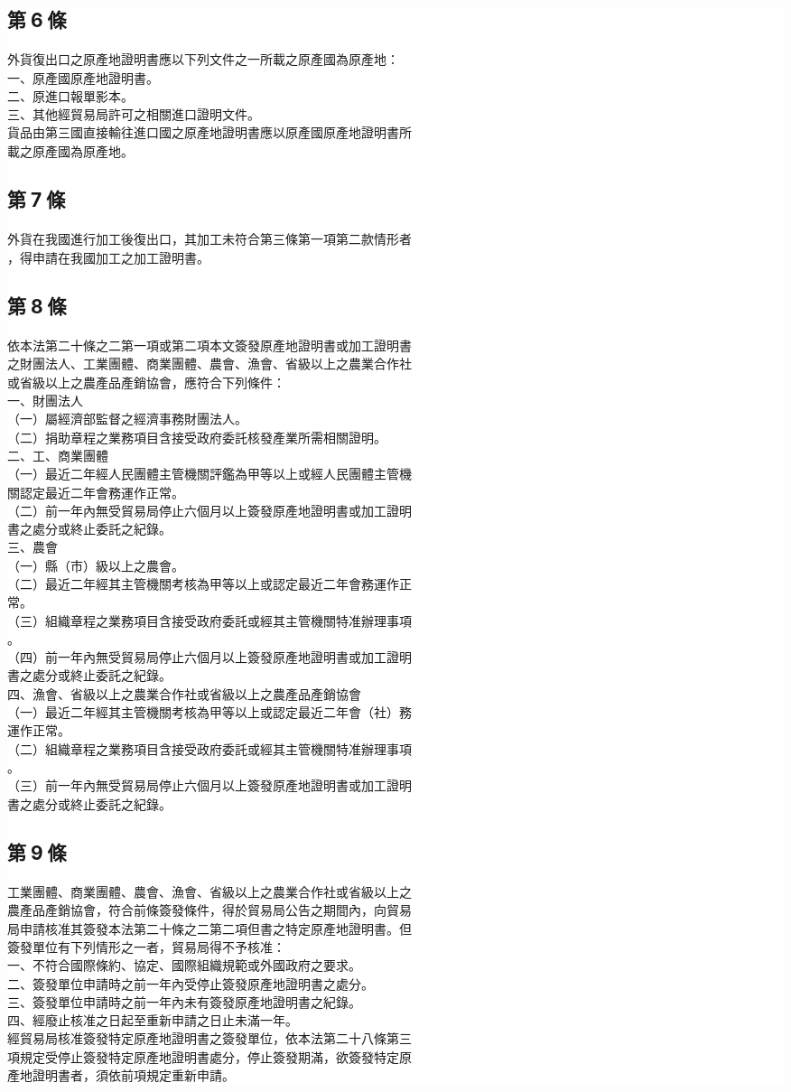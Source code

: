 第 6 條
-------
外貨復出口之原產地證明書應以下列文件之一所載之原產國為原產地：  
一、原產國原產地證明書。  
二、原進口報單影本。  
三、其他經貿易局許可之相關進口證明文件。  
貨品由第三國直接輸往進口國之原產地證明書應以原產國原產地證明書所  
載之原產國為原產地。

第 7 條
-------
外貨在我國進行加工後復出口，其加工未符合第三條第一項第二款情形者  
，得申請在我國加工之加工證明書。

第 8 條
-------
依本法第二十條之二第一項或第二項本文簽發原產地證明書或加工證明書  
之財團法人、工業團體、商業團體、農會、漁會、省級以上之農業合作社  
或省級以上之農產品產銷協會，應符合下列條件：  
一、財團法人  
（一）屬經濟部監督之經濟事務財團法人。  
（二）捐助章程之業務項目含接受政府委託核發產業所需相關證明。  
二、工、商業團體  
（一）最近二年經人民團體主管機關評鑑為甲等以上或經人民團體主管機  
      關認定最近二年會務運作正常。  
（二）前一年內無受貿易局停止六個月以上簽發原產地證明書或加工證明  
      書之處分或終止委託之紀錄。  
三、農會  
（一）縣（市）級以上之農會。  
（二）最近二年經其主管機關考核為甲等以上或認定最近二年會務運作正  
      常。  
（三）組織章程之業務項目含接受政府委託或經其主管機關特准辦理事項  
      。  
（四）前一年內無受貿易局停止六個月以上簽發原產地證明書或加工證明  
      書之處分或終止委託之紀錄。  
四、漁會、省級以上之農業合作社或省級以上之農產品產銷協會  
（一）最近二年經其主管機關考核為甲等以上或認定最近二年會（社）務  
      運作正常。  
（二）組織章程之業務項目含接受政府委託或經其主管機關特准辦理事項  
      。  
（三）前一年內無受貿易局停止六個月以上簽發原產地證明書或加工證明  
      書之處分或終止委託之紀錄。

第 9 條
-------
工業團體、商業團體、農會、漁會、省級以上之農業合作社或省級以上之  
農產品產銷協會，符合前條簽發條件，得於貿易局公告之期間內，向貿易  
局申請核准其簽發本法第二十條之二第二項但書之特定原產地證明書。但  
簽發單位有下列情形之一者，貿易局得不予核准：  
一、不符合國際條約、協定、國際組織規範或外國政府之要求。  
二、簽發單位申請時之前一年內受停止簽發原產地證明書之處分。  
三、簽發單位申請時之前一年內未有簽發原產地證明書之紀錄。  
四、經廢止核准之日起至重新申請之日止未滿一年。   
經貿易局核准簽發特定原產地證明書之簽發單位，依本法第二十八條第三  
項規定受停止簽發特定原產地證明書處分，停止簽發期滿，欲簽發特定原  
產地證明書者，須依前項規定重新申請。
